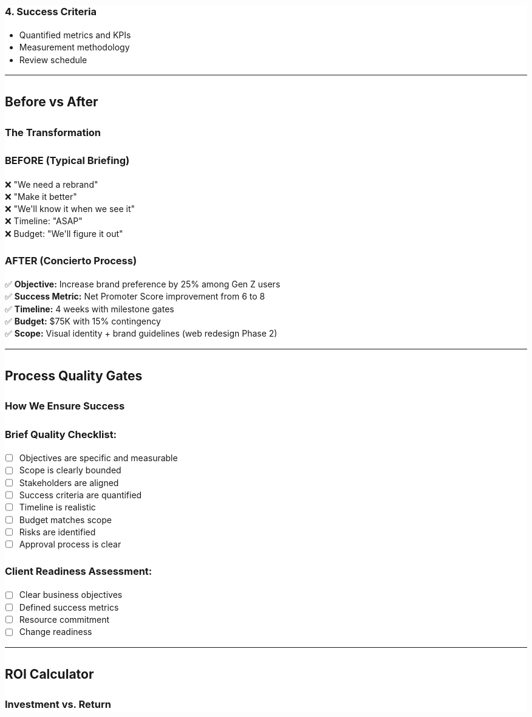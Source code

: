 ### **4. Success Criteria**  
- Quantified metrics and KPIs
- Measurement methodology
- Review schedule

---

## Before vs After
### The Transformation

### **BEFORE (Typical Briefing)**
❌ "We need a rebrand"  
❌ "Make it better"  
❌ "We'll know it when we see it"  
❌ Timeline: "ASAP"  
❌ Budget: "We'll figure it out"  

### **AFTER (Concierto Process)**
✅ **Objective:** Increase brand preference by 25% among Gen Z users  
✅ **Success Metric:** Net Promoter Score improvement from 6 to 8  
✅ **Timeline:** 4 weeks with milestone gates  
✅ **Budget:** $75K with 15% contingency  
✅ **Scope:** Visual identity + brand guidelines (web redesign Phase 2)

---

## Process Quality Gates
### How We Ensure Success

### **Brief Quality Checklist:**
- [ ] Objectives are specific and measurable
- [ ] Scope is clearly bounded  
- [ ] Stakeholders are aligned
- [ ] Success criteria are quantified
- [ ] Timeline is realistic
- [ ] Budget matches scope
- [ ] Risks are identified
- [ ] Approval process is clear

### **Client Readiness Assessment:**
- [ ] Clear business objectives
- [ ] Defined success metrics  
- [ ] Resource commitment
- [ ] Change readiness

---

## ROI Calculator
### Investment vs. Return
